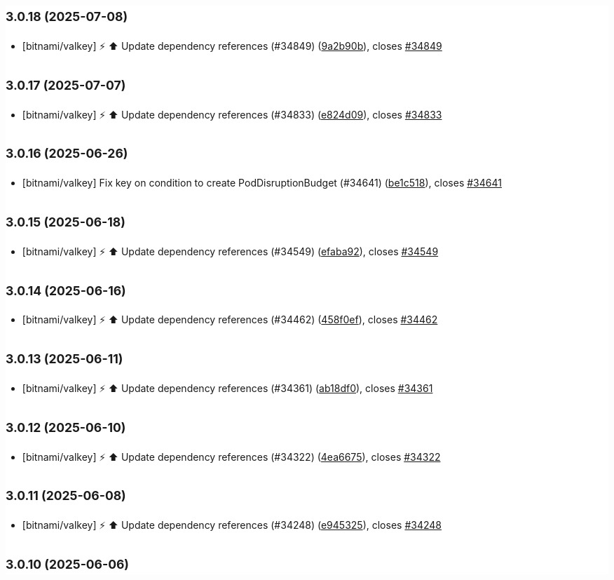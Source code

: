 ## <small>3.0.18 (2025-07-08)</small>

* [bitnami/valkey] :zap: :arrow_up: Update dependency references (#34849) ([9a2b90b](https://github.com/bitnami/charts/commit/9a2b90b7d7f8e9ee0b164738e7dae4f5c4d54693)), closes [#34849](https://github.com/bitnami/charts/issues/34849)

## <small>3.0.17 (2025-07-07)</small>

* [bitnami/valkey] :zap: :arrow_up: Update dependency references (#34833) ([e824d09](https://github.com/bitnami/charts/commit/e824d0901f695edbd5aba67419b1b73dd2a8ca38)), closes [#34833](https://github.com/bitnami/charts/issues/34833)

## <small>3.0.16 (2025-06-26)</small>

* [bitnami/valkey] Fix key on condition to create PodDisruptionBudget (#34641) ([be1c518](https://github.com/bitnami/charts/commit/be1c518fbde7a4bd1459d29155b3874180cbf405)), closes [#34641](https://github.com/bitnami/charts/issues/34641)

## <small>3.0.15 (2025-06-18)</small>

* [bitnami/valkey] :zap: :arrow_up: Update dependency references (#34549) ([efaba92](https://github.com/bitnami/charts/commit/efaba9295865e5ee85201399acb23d6875b509a1)), closes [#34549](https://github.com/bitnami/charts/issues/34549)

## <small>3.0.14 (2025-06-16)</small>

* [bitnami/valkey] :zap: :arrow_up: Update dependency references (#34462) ([458f0ef](https://github.com/bitnami/charts/commit/458f0ef13a9b458d80d7ee5805dd931535c26f09)), closes [#34462](https://github.com/bitnami/charts/issues/34462)

## <small>3.0.13 (2025-06-11)</small>

* [bitnami/valkey] :zap: :arrow_up: Update dependency references (#34361) ([ab18df0](https://github.com/bitnami/charts/commit/ab18df0a21f34dd0bb41bc430c54dbadc52c5543)), closes [#34361](https://github.com/bitnami/charts/issues/34361)

## <small>3.0.12 (2025-06-10)</small>

* [bitnami/valkey] :zap: :arrow_up: Update dependency references (#34322) ([4ea6675](https://github.com/bitnami/charts/commit/4ea66757c88a14c81058ff34358b2daddb235449)), closes [#34322](https://github.com/bitnami/charts/issues/34322)

## <small>3.0.11 (2025-06-08)</small>

* [bitnami/valkey] :zap: :arrow_up: Update dependency references (#34248) ([e945325](https://github.com/bitnami/charts/commit/e9453256b0091b47900a79e7499aefd1d2b3fae7)), closes [#34248](https://github.com/bitnami/charts/issues/34248)

## <small>3.0.10 (2025-06-06)</small>
